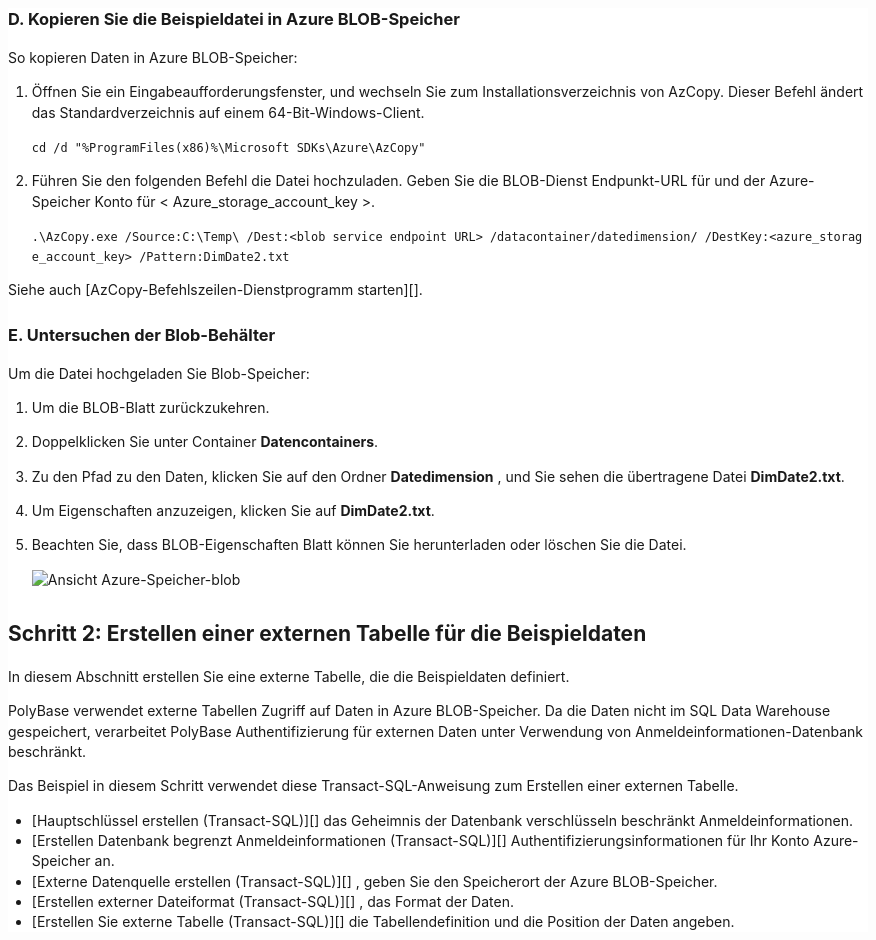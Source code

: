 ### <a name="d-copy-the-sample-file-to-azure-blob-storage"></a>D. Kopieren Sie die Beispieldatei in Azure BLOB-Speicher

So kopieren Daten in Azure BLOB-Speicher:

1. Öffnen Sie ein Eingabeaufforderungsfenster, und wechseln Sie zum Installationsverzeichnis von AzCopy. Dieser Befehl ändert das Standardverzeichnis auf einem 64-Bit-Windows-Client.

    ```
    cd /d "%ProgramFiles(x86)%\Microsoft SDKs\Azure\AzCopy"
    ```

1. Führen Sie den folgenden Befehl die Datei hochzuladen. Geben Sie die BLOB-Dienst Endpunkt-URL für <blob service endpoint URL> und der Azure-Speicher Konto für < Azure_storage_account_key >.

    ```
    .\AzCopy.exe /Source:C:\Temp\ /Dest:<blob service endpoint URL> /datacontainer/datedimension/ /DestKey:<azure_storage_account_key> /Pattern:DimDate2.txt
    ```

Siehe auch [AzCopy-Befehlszeilen-Dienstprogramm starten][].

### <a name="e-explore-your-blob-storage-container"></a>E. Untersuchen der Blob-Behälter

Um die Datei hochgeladen Sie Blob-Speicher:

1. Um die BLOB-Blatt zurückzukehren.
2. Doppelklicken Sie unter Container **Datencontainers**.
3. Zu den Pfad zu den Daten, klicken Sie auf den Ordner **Datedimension** , und Sie sehen die übertragene Datei **DimDate2.txt**.
4. Um Eigenschaften anzuzeigen, klicken Sie auf **DimDate2.txt**.
5. Beachten Sie, dass BLOB-Eigenschaften Blatt können Sie herunterladen oder löschen Sie die Datei.

    ![Ansicht Azure-Speicher-blob](./media/sql-data-warehouse-get-started-load-with-polybase/view-blob.png)


## <a name="step-2-create-an-external-table-for-the-sample-data"></a>Schritt 2: Erstellen einer externen Tabelle für die Beispieldaten

In diesem Abschnitt erstellen Sie eine externe Tabelle, die die Beispieldaten definiert.

PolyBase verwendet externe Tabellen Zugriff auf Daten in Azure BLOB-Speicher. Da die Daten nicht im SQL Data Warehouse gespeichert, verarbeitet PolyBase Authentifizierung für externen Daten unter Verwendung von Anmeldeinformationen-Datenbank beschränkt.

Das Beispiel in diesem Schritt verwendet diese Transact-SQL-Anweisung zum Erstellen einer externen Tabelle.

- [Hauptschlüssel erstellen (Transact-SQL)][] das Geheimnis der Datenbank verschlüsseln beschränkt Anmeldeinformationen.
- [Erstellen Datenbank begrenzt Anmeldeinformationen (Transact-SQL)][] Authentifizierungsinformationen für Ihr Konto Azure-Speicher an.
- [Externe Datenquelle erstellen (Transact-SQL)][] , geben Sie den Speicherort der Azure BLOB-Speicher.
- [Erstellen externer Dateiformat (Transact-SQL)][] , das Format der Daten.
- [Erstellen Sie externe Tabelle (Transact-SQL)][] die Tabellendefinition und die Position der Daten angeben.


[PolyBase in SQL Data Warehouse Tutorial]: ./sql-data-warehouse-get-started-load-with-polybase.md
[Load data with bcp]: ./sql-data-warehouse-load-with-bcp.md
[Statistik]: ./sql-data-warehouse-tables-statistics.md
[PolyBase-Handbuch]: ./sql-data-warehouse-load-polybase-guide.md
[Erste Schritte mit dem Befehlszeilenprogramm AzCopy]: ../storage/storage-use-azcopy.md
[neueste Version von AzCopy]: ../storage/storage-use-azcopy.md
[supported source/sink]: https://msdn.microsoft.com/library/dn894007.aspx
[copy activity]: https://msdn.microsoft.com/library/dn835035.aspx
[SQL Server destination adapter]: https://msdn.microsoft.com/library/ms141095.aspx
[SSIS]: https://msdn.microsoft.com/library/ms141026.aspx